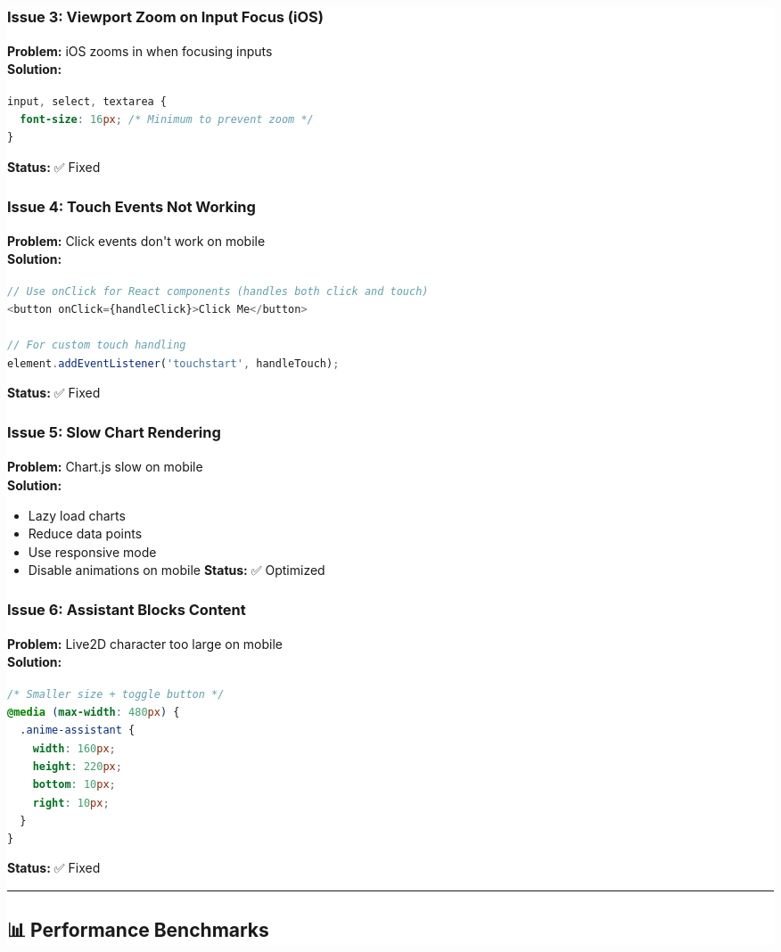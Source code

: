 ### Issue 3: Viewport Zoom on Input Focus (iOS)
**Problem:** iOS zooms in when focusing inputs  
**Solution:**
```css
input, select, textarea {
  font-size: 16px; /* Minimum to prevent zoom */
}
```
**Status:** ✅ Fixed

### Issue 4: Touch Events Not Working
**Problem:** Click events don't work on mobile  
**Solution:**
```javascript
// Use onClick for React components (handles both click and touch)
<button onClick={handleClick}>Click Me</button>

// For custom touch handling
element.addEventListener('touchstart', handleTouch);
```
**Status:** ✅ Fixed

### Issue 5: Slow Chart Rendering
**Problem:** Chart.js slow on mobile  
**Solution:**
- Lazy load charts
- Reduce data points
- Use responsive mode
- Disable animations on mobile
**Status:** ✅ Optimized

### Issue 6: Assistant Blocks Content
**Problem:** Live2D character too large on mobile  
**Solution:**
```css
/* Smaller size + toggle button */
@media (max-width: 480px) {
  .anime-assistant {
    width: 160px;
    height: 220px;
    bottom: 10px;
    right: 10px;
  }
}
```
**Status:** ✅ Fixed

---

## 📊 Performance Benchmarks
